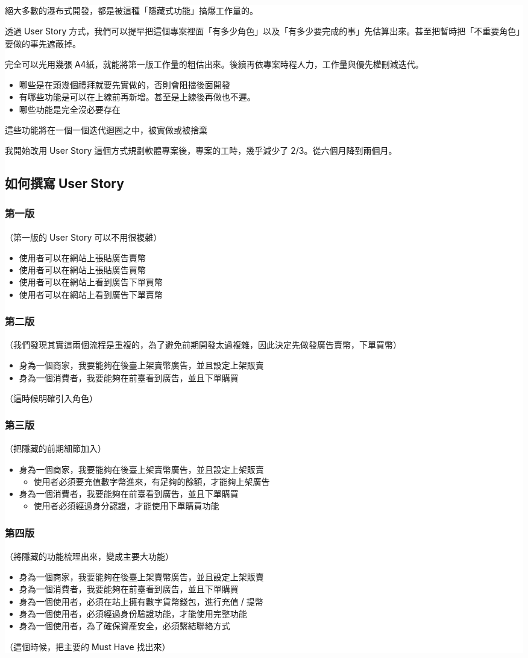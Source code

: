 絕大多數的瀑布式開發，都是被這種「隱藏式功能」搞爆工作量的。


透過 User Story 方式，我們可以提早把這個專案裡面「有多少角色」以及「有多少要完成的事」先估算出來。甚至把暫時把「不重要角色」要做的事先遮蔽掉。

完全可以光用幾張 A4紙，就能將第一版工作量的粗估出來。後續再依專案時程人力，工作量與優先權刪減迭代。

* 哪些是在頭幾個禮拜就要先實做的，否則會阻擋後面開發
* 有哪些功能是可以在上線前再新增。甚至是上線後再做也不遲。
* 哪些功能是完全沒必要存在

這些功能將在一個一個迭代迴圈之中，被實做或被捨棄

我開始改用 User Story 這個方式規劃軟體專案後，專案的工時，幾乎減少了 2/3。從六個月降到兩個月。

## 如何撰寫 User Story

### 第一版

（第一版的 User Story 可以不用很複雜）

* 使用者可以在網站上張貼廣告賣幣
* 使用者可以在網站上張貼廣告買幣
* 使用者可以在網站上看到廣告下單買幣
* 使用者可以在網站上看到廣告下單賣幣

### 第二版

（我們發現其實這兩個流程是重複的，為了避免前期開發太過複雜，因此決定先做發廣告賣幣，下單買幣）

* 身為一個商家，我要能夠在後臺上架賣幣廣告，並且設定上架販賣
* 身為一個消費者，我要能夠在前臺看到廣告，並且下單購買


（這時候明確引入角色）

### 第三版

（把隱藏的前期細節加入）

* 身為一個商家，我要能夠在後臺上架賣幣廣告，並且設定上架販賣
  - 使用者必須要充值數字幣進來，有足夠的餘額，才能夠上架廣告
* 身為一個消費者，我要能夠在前臺看到廣告，並且下單購買
  - 使用者必須經過身分認證，才能使用下單購買功能

### 第四版

（將隱藏的功能梳理出來，變成主要大功能）


* 身為一個商家，我要能夠在後臺上架賣幣廣告，並且設定上架販賣
* 身為一個消費者，我要能夠在前臺看到廣告，並且下單購買
* 身為一個使用者，必須在站上擁有數字貨幣錢包，進行充值 / 提幣
* 身為一個使用者，必須經過身份驗證功能，才能使用完整功能
* 身為一個使用者，為了確保資產安全，必須繫結聯絡方式

（這個時候，把主要的 Must Have 找出來）
